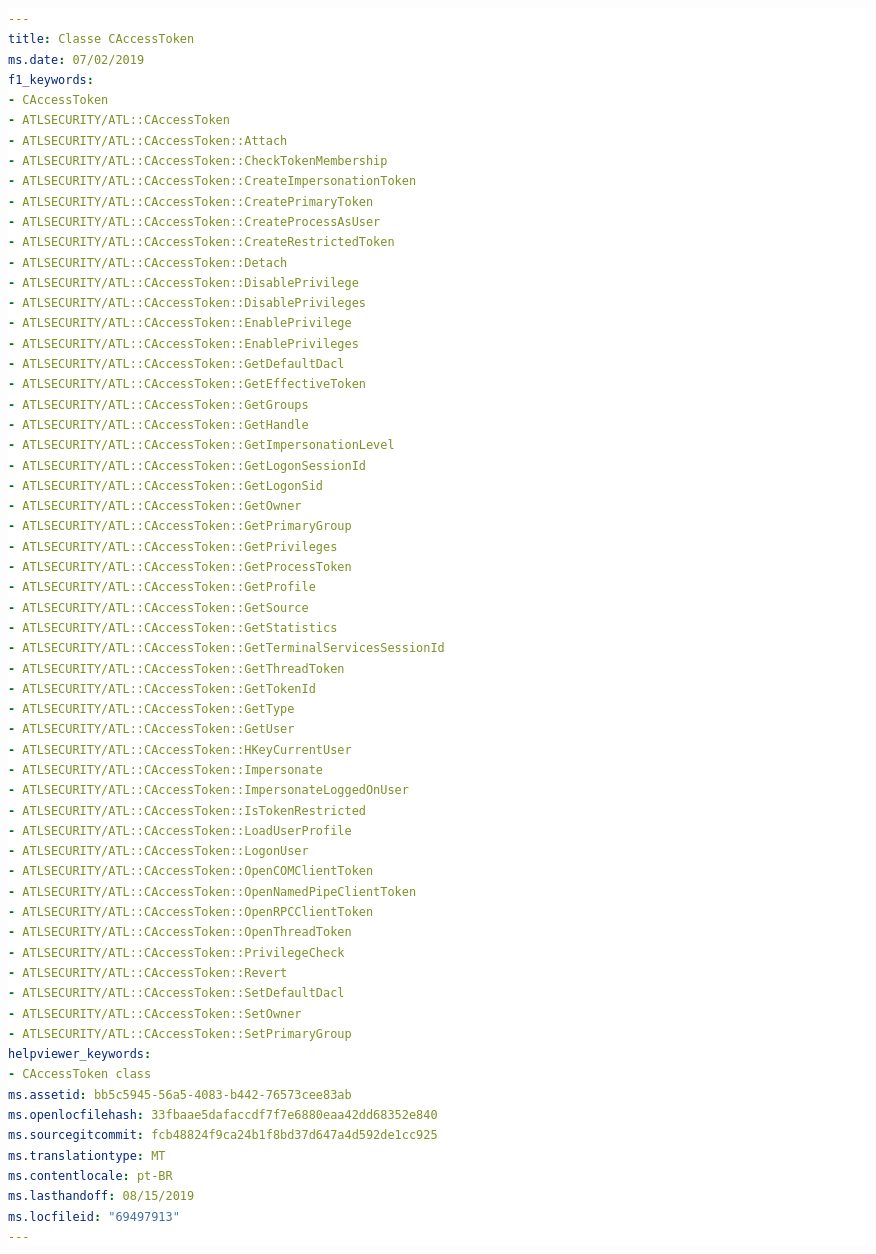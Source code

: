 ```yaml
---
title: Classe CAccessToken
ms.date: 07/02/2019
f1_keywords:
- CAccessToken
- ATLSECURITY/ATL::CAccessToken
- ATLSECURITY/ATL::CAccessToken::Attach
- ATLSECURITY/ATL::CAccessToken::CheckTokenMembership
- ATLSECURITY/ATL::CAccessToken::CreateImpersonationToken
- ATLSECURITY/ATL::CAccessToken::CreatePrimaryToken
- ATLSECURITY/ATL::CAccessToken::CreateProcessAsUser
- ATLSECURITY/ATL::CAccessToken::CreateRestrictedToken
- ATLSECURITY/ATL::CAccessToken::Detach
- ATLSECURITY/ATL::CAccessToken::DisablePrivilege
- ATLSECURITY/ATL::CAccessToken::DisablePrivileges
- ATLSECURITY/ATL::CAccessToken::EnablePrivilege
- ATLSECURITY/ATL::CAccessToken::EnablePrivileges
- ATLSECURITY/ATL::CAccessToken::GetDefaultDacl
- ATLSECURITY/ATL::CAccessToken::GetEffectiveToken
- ATLSECURITY/ATL::CAccessToken::GetGroups
- ATLSECURITY/ATL::CAccessToken::GetHandle
- ATLSECURITY/ATL::CAccessToken::GetImpersonationLevel
- ATLSECURITY/ATL::CAccessToken::GetLogonSessionId
- ATLSECURITY/ATL::CAccessToken::GetLogonSid
- ATLSECURITY/ATL::CAccessToken::GetOwner
- ATLSECURITY/ATL::CAccessToken::GetPrimaryGroup
- ATLSECURITY/ATL::CAccessToken::GetPrivileges
- ATLSECURITY/ATL::CAccessToken::GetProcessToken
- ATLSECURITY/ATL::CAccessToken::GetProfile
- ATLSECURITY/ATL::CAccessToken::GetSource
- ATLSECURITY/ATL::CAccessToken::GetStatistics
- ATLSECURITY/ATL::CAccessToken::GetTerminalServicesSessionId
- ATLSECURITY/ATL::CAccessToken::GetThreadToken
- ATLSECURITY/ATL::CAccessToken::GetTokenId
- ATLSECURITY/ATL::CAccessToken::GetType
- ATLSECURITY/ATL::CAccessToken::GetUser
- ATLSECURITY/ATL::CAccessToken::HKeyCurrentUser
- ATLSECURITY/ATL::CAccessToken::Impersonate
- ATLSECURITY/ATL::CAccessToken::ImpersonateLoggedOnUser
- ATLSECURITY/ATL::CAccessToken::IsTokenRestricted
- ATLSECURITY/ATL::CAccessToken::LoadUserProfile
- ATLSECURITY/ATL::CAccessToken::LogonUser
- ATLSECURITY/ATL::CAccessToken::OpenCOMClientToken
- ATLSECURITY/ATL::CAccessToken::OpenNamedPipeClientToken
- ATLSECURITY/ATL::CAccessToken::OpenRPCClientToken
- ATLSECURITY/ATL::CAccessToken::OpenThreadToken
- ATLSECURITY/ATL::CAccessToken::PrivilegeCheck
- ATLSECURITY/ATL::CAccessToken::Revert
- ATLSECURITY/ATL::CAccessToken::SetDefaultDacl
- ATLSECURITY/ATL::CAccessToken::SetOwner
- ATLSECURITY/ATL::CAccessToken::SetPrimaryGroup
helpviewer_keywords:
- CAccessToken class
ms.assetid: bb5c5945-56a5-4083-b442-76573cee83ab
ms.openlocfilehash: 33fbaae5dafaccdf7f7e6880eaa42dd68352e840
ms.sourcegitcommit: fcb48824f9ca24b1f8bd37d647a4d592de1cc925
ms.translationtype: MT
ms.contentlocale: pt-BR
ms.lasthandoff: 08/15/2019
ms.locfileid: "69497913"
---
```
